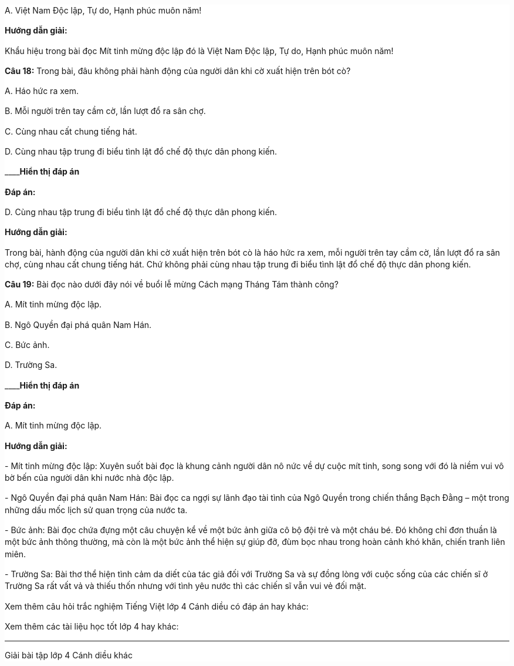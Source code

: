 A. Việt Nam Độc lập, Tự do, Hạnh phúc muôn năm!

**Hướng dẫn giải:**

Khẩu hiệu trong bài đọc Mít tinh mừng độc lập đó là Việt Nam Độc lập, Tự do, Hạnh phúc muôn năm!

**Câu 18:** Trong bài, đâu không phải hành động của người dân khi cờ xuất hiện trên bót cò?

A. Háo hức ra xem.

B. Mỗi người trên tay cầm cờ, lần lượt đổ ra sân chợ.

C. Cùng nhau cất chung tiếng hát.

D. Cùng nhau tập trung đi biểu tình lật đổ chế độ thực dân phong kiến.

____**Hiển thị đáp án**

**Đáp án:**

D. Cùng nhau tập trung đi biểu tình lật đổ chế độ thực dân phong kiến.

**Hướng dẫn giải:**

Trong bài, hành động của người dân khi cờ xuất hiện trên bót cò là háo hức ra xem, mỗi người trên tay cầm cờ, lần lượt đổ ra sân chợ, cùng nhau cất chung tiếng hát. Chứ không phải cùng nhau tập trung đi biểu tình lật đổ chế độ thực dân phong kiến.

**Câu 19:** Bài đọc nào dưới đây nói về buổi lễ mừng Cách mạng Tháng Tám thành công?

A. Mít tinh mừng độc lập.

B. Ngô Quyền đại phá quân Nam Hán.

C. Bức ảnh.

D. Trường Sa.

____**Hiển thị đáp án**

**Đáp án:**

A. Mít tinh mừng độc lập.

**Hướng dẫn giải:**

\- Mít tinh mừng độc lập: Xuyên suốt bài đọc là khung cảnh người dân nô nức về dự cuộc mít tinh, song song với đó là niềm vui vô bờ bến của người dân khi nước nhà độc lập.

\- Ngô Quyền đại phá quân Nam Hán: Bài đọc ca ngợi sự lãnh đạo tài tình của Ngô Quyền trong chiến thắng Bạch Đằng – một trong những dấu mốc lịch sử quan trọng của nước ta.

\- Bức ảnh: Bài đọc chứa đựng một câu chuyện kể về một bức ảnh giữa cô bộ đội trẻ và một cháu bé. Đó không chỉ đơn thuần là một bức ảnh thông thường, mà còn là một bức ảnh thể hiện sự giúp đỡ, đùm bọc nhau trong hoàn cảnh khó khăn, chiến tranh liên miên.

\- Trường Sa: Bài thơ thể hiện tình cảm da diết của tác giả đối với Trường Sa và sự đồng lòng với cuộc sống của các chiến sĩ ở Trường Sa rất vất vả và thiếu thốn nhưng với tình yêu nước thì các chiến sĩ vẫn vui vẻ đối mặt.

Xem thêm câu hỏi trắc nghiệm Tiếng Việt lớp 4 Cánh diều có đáp án hay khác:

Xem thêm các tài liệu học tốt lớp 4 hay khác:

* * *

Giải bài tập lớp 4 Cánh diều khác
